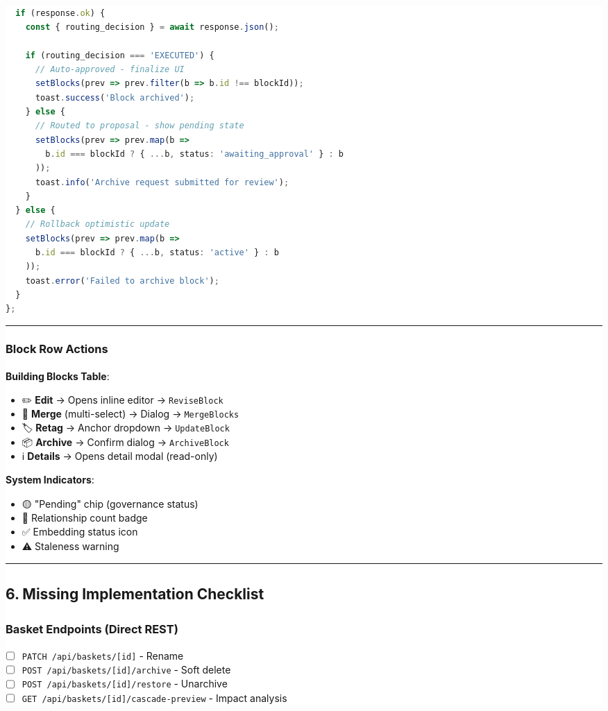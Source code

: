```typescript
  if (response.ok) {
    const { routing_decision } = await response.json();

    if (routing_decision === 'EXECUTED') {
      // Auto-approved - finalize UI
      setBlocks(prev => prev.filter(b => b.id !== blockId));
      toast.success('Block archived');
    } else {
      // Routed to proposal - show pending state
      setBlocks(prev => prev.map(b =>
        b.id === blockId ? { ...b, status: 'awaiting_approval' } : b
      ));
      toast.info('Archive request submitted for review');
    }
  } else {
    // Rollback optimistic update
    setBlocks(prev => prev.map(b =>
      b.id === blockId ? { ...b, status: 'active' } : b
    ));
    toast.error('Failed to archive block');
  }
};
```

---

### Block Row Actions

**Building Blocks Table**:
- ✏️ **Edit** → Opens inline editor → `ReviseBlock`
- 🔗 **Merge** (multi-select) → Dialog → `MergeBlocks`
- 🏷️ **Retag** → Anchor dropdown → `UpdateBlock`
- 📦 **Archive** → Confirm dialog → `ArchiveBlock`
- ℹ️ **Details** → Opens detail modal (read-only)

**System Indicators**:
- 🟡 "Pending" chip (governance status)
- 🔗 Relationship count badge
- ✅ Embedding status icon
- ⚠️ Staleness warning

---

## 6. Missing Implementation Checklist

### Basket Endpoints (Direct REST)
- [ ] `PATCH /api/baskets/[id]` - Rename
- [ ] `POST /api/baskets/[id]/archive` - Soft delete
- [ ] `POST /api/baskets/[id]/restore` - Unarchive
- [ ] `GET /api/baskets/[id]/cascade-preview` - Impact analysis
